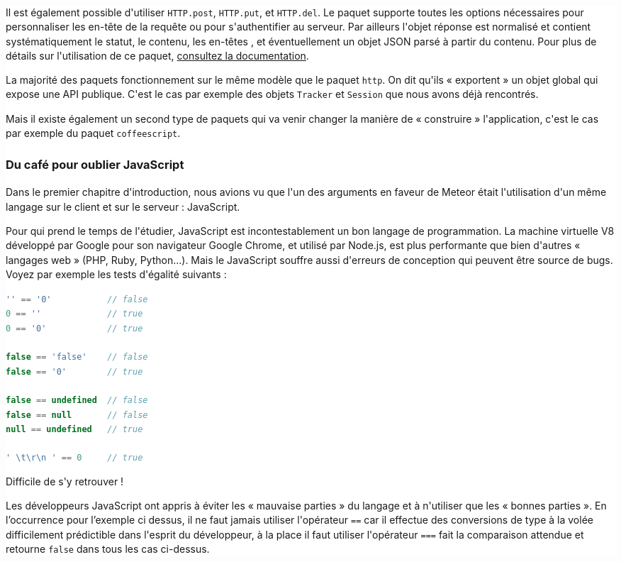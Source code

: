 Il est également possible d'utiliser `HTTP.post`, `HTTP.put`, et `HTTP.del`. Le paquet supporte toutes les options nécessaires pour personnaliser les en-tête de la requête ou pour s'authentifier au serveur. Par ailleurs l'objet réponse est normalisé et contient systématiquement le statut, le contenu, les en-têtes , et éventuellement un objet JSON parsé à partir du contenu. Pour plus de détails sur l'utilisation de ce paquet, [consultez la documentation](http://docs.meteor.com/#http).

La majorité des paquets fonctionnement sur le même modèle que le paquet `http`. On dit qu'ils « exportent » un objet global qui expose une API publique. C'est le cas par exemple des objets `Tracker` et `Session` que nous avons déjà rencontrés.

Mais il existe également un second type de paquets qui va venir changer la manière de « construire » l'application, c'est le cas par exemple du paquet `coffeescript`.

### Du café pour oublier JavaScript

Dans le premier chapitre d'introduction, nous avions vu que l'un des arguments en faveur de Meteor était l'utilisation d'un même langage sur le client et sur le serveur : JavaScript.

Pour qui prend le temps de l'étudier, JavaScript est incontestablement un bon langage de programmation. La machine virtuelle V8 développé par Google pour son navigateur Google Chrome, et utilisé par Node.js, est plus performante que bien d'autres « langages web » (PHP, Ruby, Python...). Mais le JavaScript souffre aussi d'erreurs de conception qui peuvent être source de bugs. Voyez par exemple les tests d'égalité suivants :

```javascript
'' == '0'           // false
0 == ''             // true
0 == '0'            // true

false == 'false'    // false
false == '0'        // true

false == undefined  // false
false == null       // false
null == undefined   // true

' \t\r\n ' == 0     // true
```

Difficile de s'y retrouver !

Les développeurs JavaScript ont appris à éviter les « mauvaise parties » du langage et à n'utiliser que les « bonnes parties ». En l’occurrence pour l’exemple ci dessus, il ne faut jamais utiliser l'opérateur `==` car il effectue des conversions de type à la volée difficilement prédictible dans l'esprit du développeur, à la place il faut utiliser l'opérateur `===` fait la comparaison attendue et retourne `false` dans tous les cas ci-dessus.
